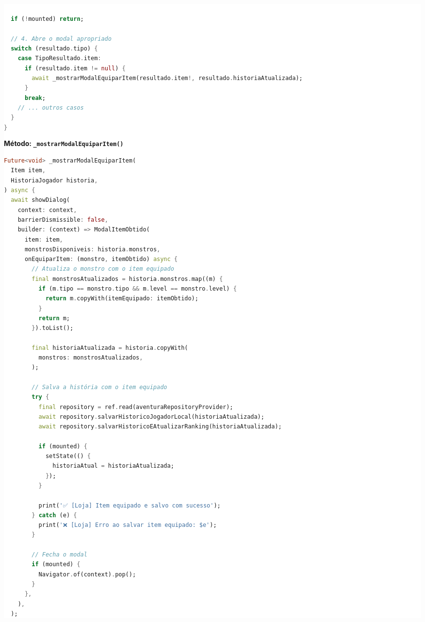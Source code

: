 ```dart

  if (!mounted) return;

  // 4. Abre o modal apropriado
  switch (resultado.tipo) {
    case TipoResultado.item:
      if (resultado.item != null) {
        await _mostrarModalEquiparItem(resultado.item!, resultado.historiaAtualizada);
      }
      break;
    // ... outros casos
  }
}
```

**Método: `_mostrarModalEquiparItem()`**
```dart
Future<void> _mostrarModalEquiparItem(
  Item item,
  HistoriaJogador historia,
) async {
  await showDialog(
    context: context,
    barrierDismissible: false,
    builder: (context) => ModalItemObtido(
      item: item,
      monstrosDisponiveis: historia.monstros,
      onEquiparItem: (monstro, itemObtido) async {
        // Atualiza o monstro com o item equipado
        final monstrosAtualizados = historia.monstros.map((m) {
          if (m.tipo == monstro.tipo && m.level == monstro.level) {
            return m.copyWith(itemEquipado: itemObtido);
          }
          return m;
        }).toList();

        final historiaAtualizada = historia.copyWith(
          monstros: monstrosAtualizados,
        );

        // Salva a história com o item equipado
        try {
          final repository = ref.read(aventuraRepositoryProvider);
          await repository.salvarHistoricoJogadorLocal(historiaAtualizada);
          await repository.salvarHistoricoEAtualizarRanking(historiaAtualizada);

          if (mounted) {
            setState(() {
              historiaAtual = historiaAtualizada;
            });
          }

          print('✅ [Loja] Item equipado e salvo com sucesso');
        } catch (e) {
          print('❌ [Loja] Erro ao salvar item equipado: $e');
        }

        // Fecha o modal
        if (mounted) {
          Navigator.of(context).pop();
        }
      },
    ),
  );
```
